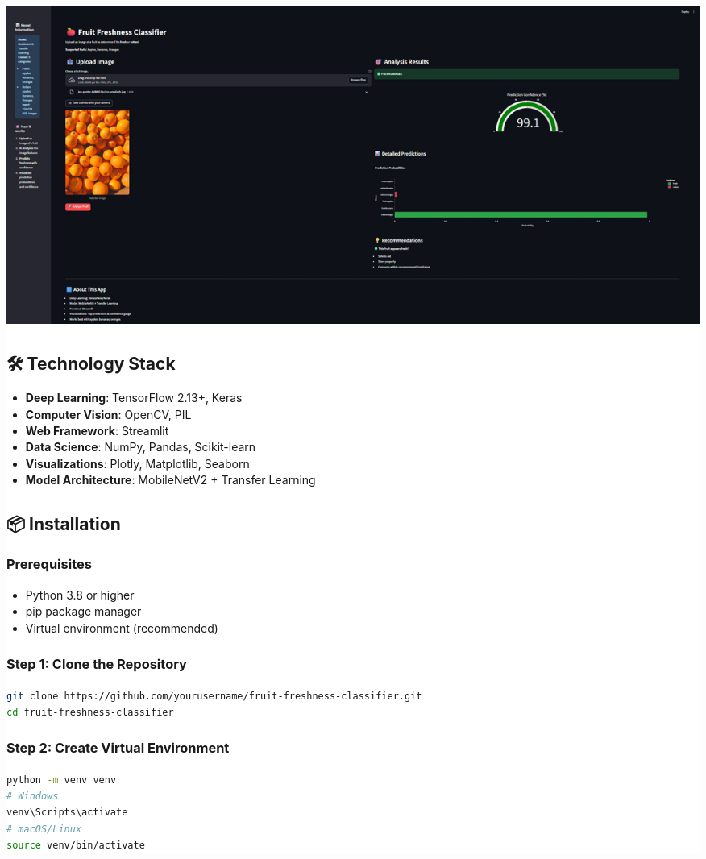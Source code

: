 ![Prediction Results](screenshots/prediction_results.png)

## 🛠️ Technology Stack

- **Deep Learning**: TensorFlow 2.13+, Keras
- **Computer Vision**: OpenCV, PIL
- **Web Framework**: Streamlit
- **Data Science**: NumPy, Pandas, Scikit-learn
- **Visualizations**: Plotly, Matplotlib, Seaborn
- **Model Architecture**: MobileNetV2 + Transfer Learning

## 📦 Installation

### Prerequisites
- Python 3.8 or higher
- pip package manager
- Virtual environment (recommended)

### Step 1: Clone the Repository
```bash
git clone https://github.com/yourusername/fruit-freshness-classifier.git
cd fruit-freshness-classifier
```

### Step 2: Create Virtual Environment
```bash
python -m venv venv
# Windows
venv\Scripts\activate
# macOS/Linux
source venv/bin/activate
```
